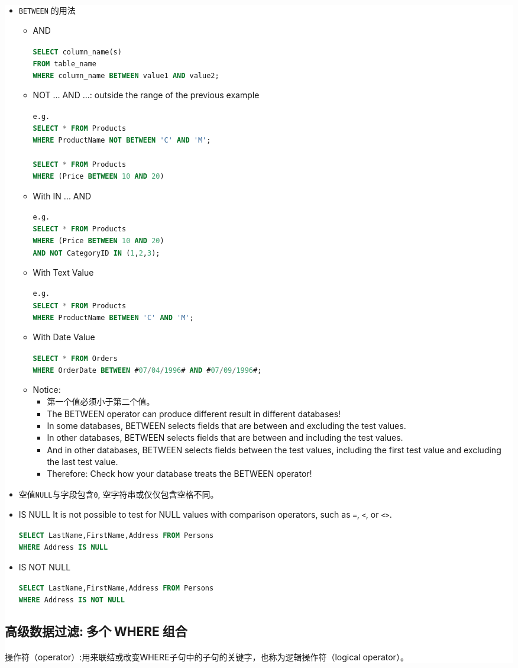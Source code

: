 * `BETWEEN` 的用法
  - AND
    ```sql
    SELECT column_name(s)
    FROM table_name
    WHERE column_name BETWEEN value1 AND value2;
    ```
  - NOT ... AND ...: outside the range of the previous example
    ```sql
    e.g.
    SELECT * FROM Products
    WHERE ProductName NOT BETWEEN 'C' AND 'M';

    SELECT * FROM Products
    WHERE (Price BETWEEN 10 AND 20)
    ```
  - With IN ... AND
    ```sql
    e.g.
    SELECT * FROM Products
    WHERE (Price BETWEEN 10 AND 20)
    AND NOT CategoryID IN (1,2,3);
    ```
  - With Text Value
    ```sql
    e.g.
    SELECT * FROM Products
    WHERE ProductName BETWEEN 'C' AND 'M';
    ```
  - With Date Value
    ```sql
    SELECT * FROM Orders
    WHERE OrderDate BETWEEN #07/04/1996# AND #07/09/1996#;
    ```
  - Notice:
    - 第一个值必须小于第二个值。
    - The BETWEEN operator can produce different result in different databases!
    - In some databases, BETWEEN selects fields that are between and excluding the test values.
    - In other databases, BETWEEN selects fields that are between and including the test values.
    - And in other databases, BETWEEN selects fields between the test values, including the first test value and excluding the last test value.
    - Therefore: Check how your database treats the BETWEEN operator!

* 空值`NULL`与字段包含`0`, 空字符串或仅仅包含空格不同。
* IS NULL
  It is not possible to test for NULL values with comparison operators, such as `=`, `<`, or `<>`.
  ```sql
  SELECT LastName,FirstName,Address FROM Persons
  WHERE Address IS NULL
  ```
* IS NOT NULL
  ```sql
  SELECT LastName,FirstName,Address FROM Persons
  WHERE Address IS NOT NULL
  ```
## 高级数据过滤: 多个 WHERE 组合
操作符（operator）:用来联结或改变WHERE子句中的子句的关键字，也称为逻辑操作符（logical operator）。

